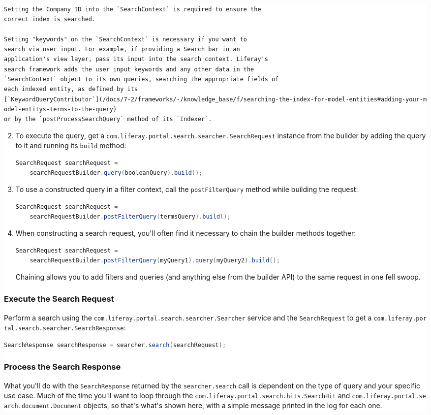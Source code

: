     Setting the Company ID into the `SearchContext` is required to ensure the
    correct index is searched.

    Setting "keywords" on the `SearchContext` is necessary if you want to
    search via user input. For example, if providing a Search bar in an
    application's view layer, pass its input into the search context. Liferay's
    search framework adds the user input keywords and any other data in the
    `SearchContext` object to its own queries, searching the appropriate fields of
    each indexed entity, as defined by its
    [`KeywordQueryContributor`](/docs/7-2/frameworks/-/knowledge_base/f/searching-the-index-for-model-entities#adding-your-model-entitys-terms-to-the-query)
    or by the `postProcessSearchQuery` method of its `Indexer`.

2.  To execute the query, get a
    `com.liferay.portal.search.searcher.SearchRequest` instance from the
    builder by adding the query to it and running its `build` method:

    ```java
    SearchRequest searchRequest = 
        searchRequestBuilder.query(booleanQuery).build();
    ```

3.  To use a constructed query in a filter context, call the `postFilterQuery`
    method while building the request:

    ```java
    SearchRequest searchRequest = 
        searchRequestBuilder.postFilterQuery(termsQuery).build();
    ```


4.  When constructing a search request, you'll often find it necessary to chain
    the builder methods together:

    ```java
    SearchRequest searchRequest = 
        searchRequestBuilder.postFilterQuery(myQuery1).query(myQuery2).build();
    ```

    Chaining allows you to add filters and queries (and anything else from the
    builder API) to the same request in one fell swoop.

### Execute the Search Request

Perform a search using the `com.liferay.portal.search.searcher.Searcher`
service and the `SearchRequest` to get a
`com.liferay.portal.search.searcher.SearchResponse`:

```java
SearchResponse searchResponse = searcher.search(searchRequest);
```

### Process the Search Response

What you'll do with the `SearchResponse` returned by the `searcher.search`
call is dependent on the type of query and your specific use case. Much of the
time you'll want to loop through the `com.liferay.portal.search.hits.SearchHit`
and `com.liferay.portal.search.document.Document` objects, so that's what's
shown here, with a simple message printed in the log for each one.
